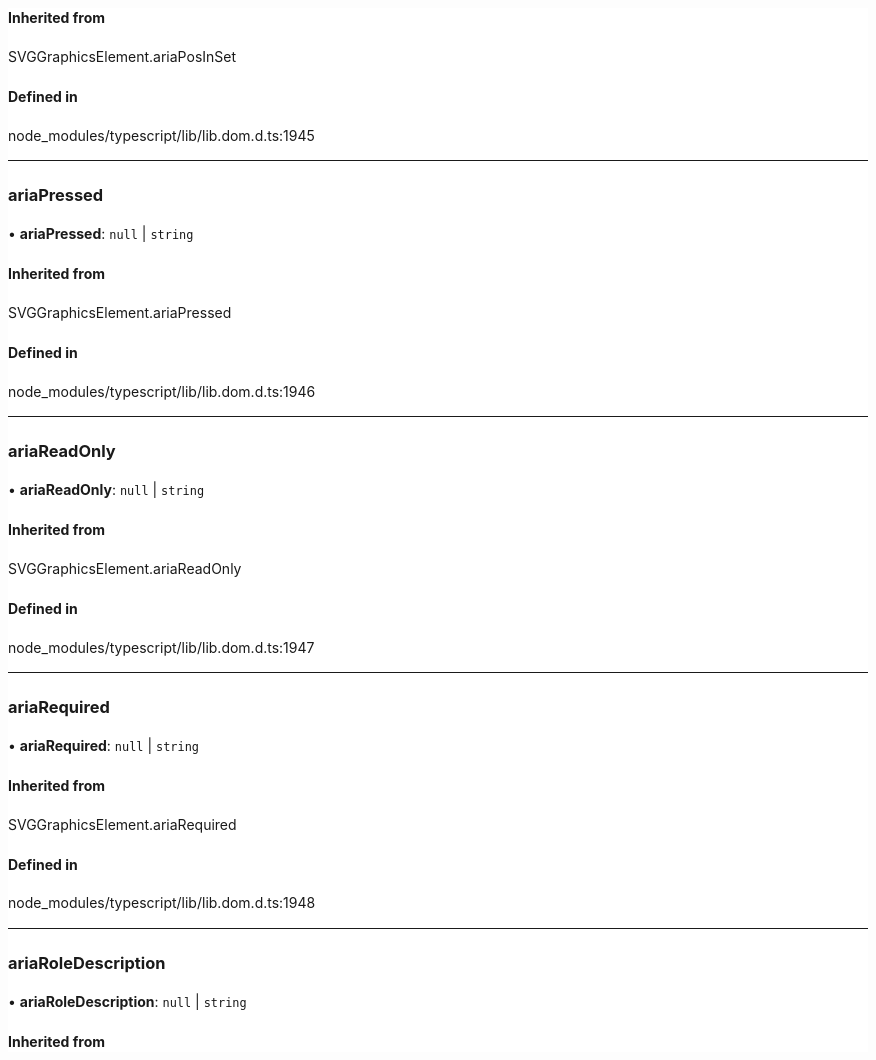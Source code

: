 #### Inherited from

SVGGraphicsElement.ariaPosInSet

#### Defined in

node_modules/typescript/lib/lib.dom.d.ts:1945

___

### ariaPressed

• **ariaPressed**: ``null`` \| `string`

#### Inherited from

SVGGraphicsElement.ariaPressed

#### Defined in

node_modules/typescript/lib/lib.dom.d.ts:1946

___

### ariaReadOnly

• **ariaReadOnly**: ``null`` \| `string`

#### Inherited from

SVGGraphicsElement.ariaReadOnly

#### Defined in

node_modules/typescript/lib/lib.dom.d.ts:1947

___

### ariaRequired

• **ariaRequired**: ``null`` \| `string`

#### Inherited from

SVGGraphicsElement.ariaRequired

#### Defined in

node_modules/typescript/lib/lib.dom.d.ts:1948

___

### ariaRoleDescription

• **ariaRoleDescription**: ``null`` \| `string`

#### Inherited from
